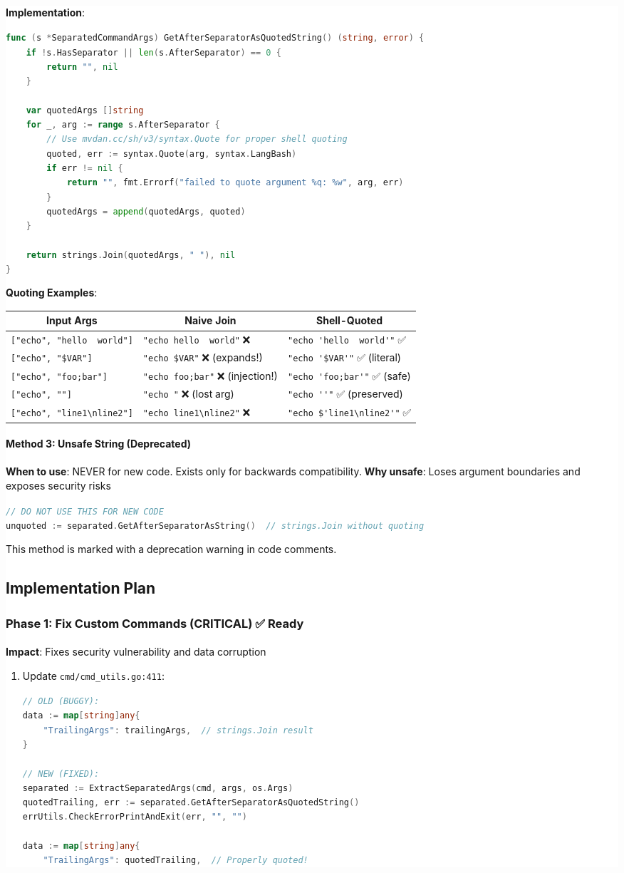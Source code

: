 **Implementation**:

```go
func (s *SeparatedCommandArgs) GetAfterSeparatorAsQuotedString() (string, error) {
    if !s.HasSeparator || len(s.AfterSeparator) == 0 {
        return "", nil
    }

    var quotedArgs []string
    for _, arg := range s.AfterSeparator {
        // Use mvdan.cc/sh/v3/syntax.Quote for proper shell quoting
        quoted, err := syntax.Quote(arg, syntax.LangBash)
        if err != nil {
            return "", fmt.Errorf("failed to quote argument %q: %w", arg, err)
        }
        quotedArgs = append(quotedArgs, quoted)
    }

    return strings.Join(quotedArgs, " "), nil
}
```

**Quoting Examples**:

| Input Args | Naive Join | Shell-Quoted |
|------------|-----------|--------------|
| `["echo", "hello  world"]` | `"echo hello  world"` ❌ | `"echo 'hello  world'"` ✅ |
| `["echo", "$VAR"]` | `"echo $VAR"` ❌ (expands!) | `"echo '$VAR'"` ✅ (literal) |
| `["echo", "foo;bar"]` | `"echo foo;bar"` ❌ (injection!) | `"echo 'foo;bar'"` ✅ (safe) |
| `["echo", ""]` | `"echo "` ❌ (lost arg) | `"echo ''"` ✅ (preserved) |
| `["echo", "line1\nline2"]` | `"echo line1\nline2"` ❌ | `"echo $'line1\nline2'"` ✅ |

#### Method 3: Unsafe String (Deprecated)

**When to use**: NEVER for new code. Exists only for backwards compatibility.
**Why unsafe**: Loses argument boundaries and exposes security risks

```go
// DO NOT USE THIS FOR NEW CODE
unquoted := separated.GetAfterSeparatorAsString()  // strings.Join without quoting
```

This method is marked with a deprecation warning in code comments.

## Implementation Plan

### Phase 1: Fix Custom Commands (CRITICAL) ✅ Ready

**Impact**: Fixes security vulnerability and data corruption

1. Update `cmd/cmd_utils.go:411`:
   ```go
   // OLD (BUGGY):
   data := map[string]any{
       "TrailingArgs": trailingArgs,  // strings.Join result
   }

   // NEW (FIXED):
   separated := ExtractSeparatedArgs(cmd, args, os.Args)
   quotedTrailing, err := separated.GetAfterSeparatorAsQuotedString()
   errUtils.CheckErrorPrintAndExit(err, "", "")

   data := map[string]any{
       "TrailingArgs": quotedTrailing,  // Properly quoted!
   ```